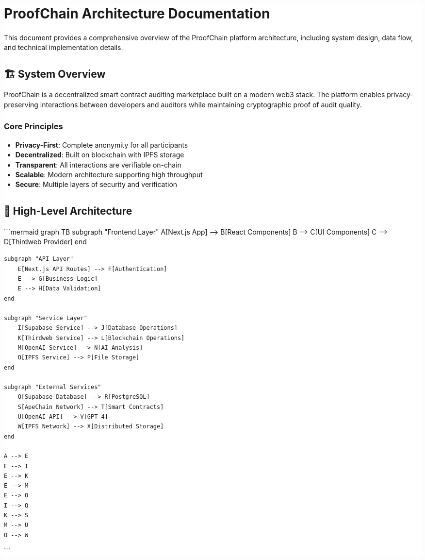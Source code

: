 # ProofChain Architecture Documentation

This document provides a comprehensive overview of the ProofChain platform architecture, including system design, data flow, and technical implementation details.

## 🏗️ System Overview

ProofChain is a decentralized smart contract auditing marketplace built on a modern web3 stack. The platform enables privacy-preserving interactions between developers and auditors while maintaining cryptographic proof of audit quality.

### Core Principles

- **Privacy-First**: Complete anonymity for all participants
- **Decentralized**: Built on blockchain with IPFS storage
- **Transparent**: All interactions are verifiable on-chain
- **Scalable**: Modern architecture supporting high throughput
- **Secure**: Multiple layers of security and verification

## 🎯 High-Level Architecture

\`\`\`mermaid
graph TB
    subgraph "Frontend Layer"
        A[Next.js App] --> B[React Components]
        B --> C[UI Components]
        C --> D[Thirdweb Provider]
    end
    
    subgraph "API Layer"
        E[Next.js API Routes] --> F[Authentication]
        E --> G[Business Logic]
        E --> H[Data Validation]
    end
    
    subgraph "Service Layer"
        I[Supabase Service] --> J[Database Operations]
        K[Thirdweb Service] --> L[Blockchain Operations]
        M[OpenAI Service] --> N[AI Analysis]
        O[IPFS Service] --> P[File Storage]
    end
    
    subgraph "External Services"
        Q[Supabase Database] --> R[PostgreSQL]
        S[ApeChain Network] --> T[Smart Contracts]
        U[OpenAI API] --> V[GPT-4]
        W[IPFS Network] --> X[Distributed Storage]
    end
    
    A --> E
    E --> I
    E --> K
    E --> M
    E --> O
    I --> Q
    K --> S
    M --> U
    O --> W
\`\`\`
